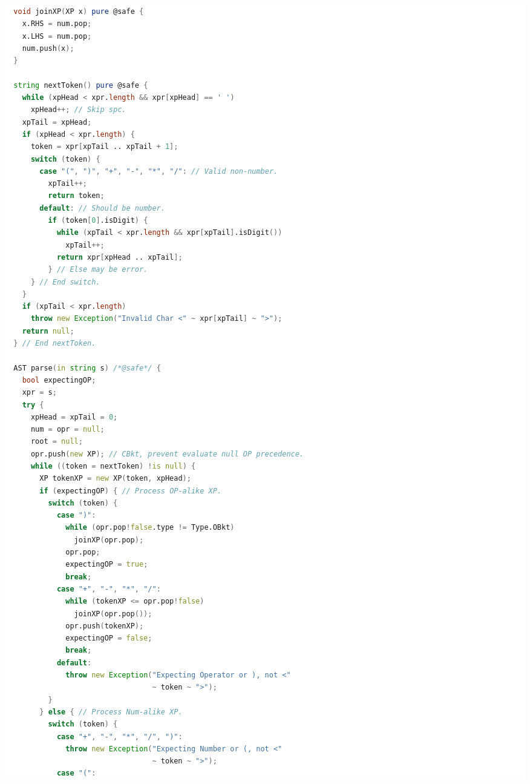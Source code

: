 ```d
  void joinXP(XP x) pure @safe {
    x.RHS = num.pop;
    x.LHS = num.pop;
    num.push(x);
  }

  string nextToken() pure @safe {
    while (xpHead < xpr.length && xpr[xpHead] == ' ')
      xpHead++; // Skip spc.
    xpTail = xpHead;
    if (xpHead < xpr.length) {
      token = xpr[xpTail .. xpTail + 1];
      switch (token) {
        case "(", ")", "+", "-", "*", "/": // Valid non-number.
          xpTail++;
          return token;
        default: // Should be number.
          if (token[0].isDigit) {
            while (xpTail < xpr.length && xpr[xpTail].isDigit())
              xpTail++;
            return xpr[xpHead .. xpTail];
          } // Else may be error.
      } // End switch.
    }
    if (xpTail < xpr.length)
      throw new Exception("Invalid Char <" ~ xpr[xpTail] ~ ">");
    return null;
  } // End nextToken.

  AST parse(in string s) /*@safe*/ {
    bool expectingOP;
    xpr = s;
    try {
      xpHead = xpTail = 0;
      num = opr = null;
      root = null;
      opr.push(new XP); // CBkt, prevent evaluate null OP precedence.
      while ((token = nextToken) !is null) {
        XP tokenXP = new XP(token, xpHead);
        if (expectingOP) { // Process OP-alike XP.
          switch (token) {
            case ")":
              while (opr.pop!false.type != Type.OBkt)
                joinXP(opr.pop);
              opr.pop;
              expectingOP = true;
              break;
            case "+", "-", "*", "/":
              while (tokenXP <= opr.pop!false)
                joinXP(opr.pop());
              opr.push(tokenXP);
              expectingOP = false;
              break;
            default:
              throw new Exception("Expecting Operator or ), not <"
                                  ~ token ~ ">");
          }
        } else { // Process Num-alike XP.
          switch (token) {
            case "+", "-", "*", "/", ")":
              throw new Exception("Expecting Number or (, not <"
                                  ~ token ~ ">");
            case "(":
```